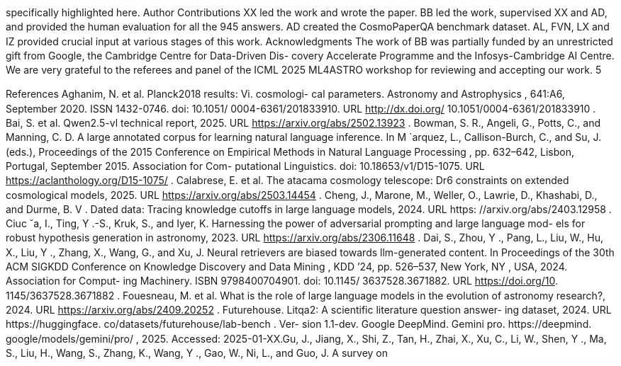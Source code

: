 specifically highlighted here.
Author Contributions
XX led the work and wrote the paper. BB led the work,
supervised XX and AD, and provided the human evaluation
for all the 945 answers. AD created the CosmoPaperQA
benchmark dataset. AL, FVN, LX and IZ provided crucial
input at various stages of this work.
Acknowledgments
The work of BB was partially funded by an unrestricted gift
from Google, the Cambridge Centre for Data-Driven Dis-
covery Accelerate Programme and the Infosys-Cambridge
AI Centre. We are very grateful to the referees and panel of
the ICML 2025 ML4ASTRO workshop for reviewing and
accepting our work.
5

References
Aghanim, N. et al. Planck2018 results: Vi. cosmologi-
cal parameters. Astronomy and Astrophysics , 641:A6,
September 2020. ISSN 1432-0746. doi: 10.1051/
0004-6361/201833910. URL http://dx.doi.org/
10.1051/0004-6361/201833910 .
Bai, S. et al. Qwen2.5-vl technical report, 2025. URL
https://arxiv.org/abs/2502.13923 .
Bowman, S. R., Angeli, G., Potts, C., and Manning, C. D.
A large annotated corpus for learning natural language
inference. In M `arquez, L., Callison-Burch, C., and Su, J.
(eds.), Proceedings of the 2015 Conference on Empirical
Methods in Natural Language Processing , pp. 632–642,
Lisbon, Portugal, September 2015. Association for Com-
putational Linguistics. doi: 10.18653/v1/D15-1075. URL
https://aclanthology.org/D15-1075/ .
Calabrese, E. et al. The atacama cosmology telescope: Dr6
constraints on extended cosmological models, 2025. URL
https://arxiv.org/abs/2503.14454 .
Cheng, J., Marone, M., Weller, O., Lawrie, D., Khashabi,
D., and Durme, B. V . Dated data: Tracing knowledge
cutoffs in large language models, 2024. URL https:
//arxiv.org/abs/2403.12958 .
Ciuc ˘a, I., Ting, Y .-S., Kruk, S., and Iyer, K. Harnessing the
power of adversarial prompting and large language mod-
els for robust hypothesis generation in astronomy, 2023.
URL https://arxiv.org/abs/2306.11648 .
Dai, S., Zhou, Y ., Pang, L., Liu, W., Hu, X., Liu, Y .,
Zhang, X., Wang, G., and Xu, J. Neural retrievers are
biased towards llm-generated content. In Proceedings
of the 30th ACM SIGKDD Conference on Knowledge
Discovery and Data Mining , KDD ’24, pp. 526–537,
New York, NY , USA, 2024. Association for Comput-
ing Machinery. ISBN 9798400704901. doi: 10.1145/
3637528.3671882. URL https://doi.org/10.
1145/3637528.3671882 .
Fouesneau, M. et al. What is the role of large language
models in the evolution of astronomy research?, 2024.
URL https://arxiv.org/abs/2409.20252 .
Futurehouse. Litqa2: A scientific literature question answer-
ing dataset, 2024. URL https://huggingface.
co/datasets/futurehouse/lab-bench . Ver-
sion 1.1-dev.
Google DeepMind. Gemini pro. https://deepmind.
google/models/gemini/pro/ , 2025. Accessed:
2025-01-XX.Gu, J., Jiang, X., Shi, Z., Tan, H., Zhai, X., Xu, C., Li,
W., Shen, Y ., Ma, S., Liu, H., Wang, S., Zhang, K.,
Wang, Y ., Gao, W., Ni, L., and Guo, J. A survey on